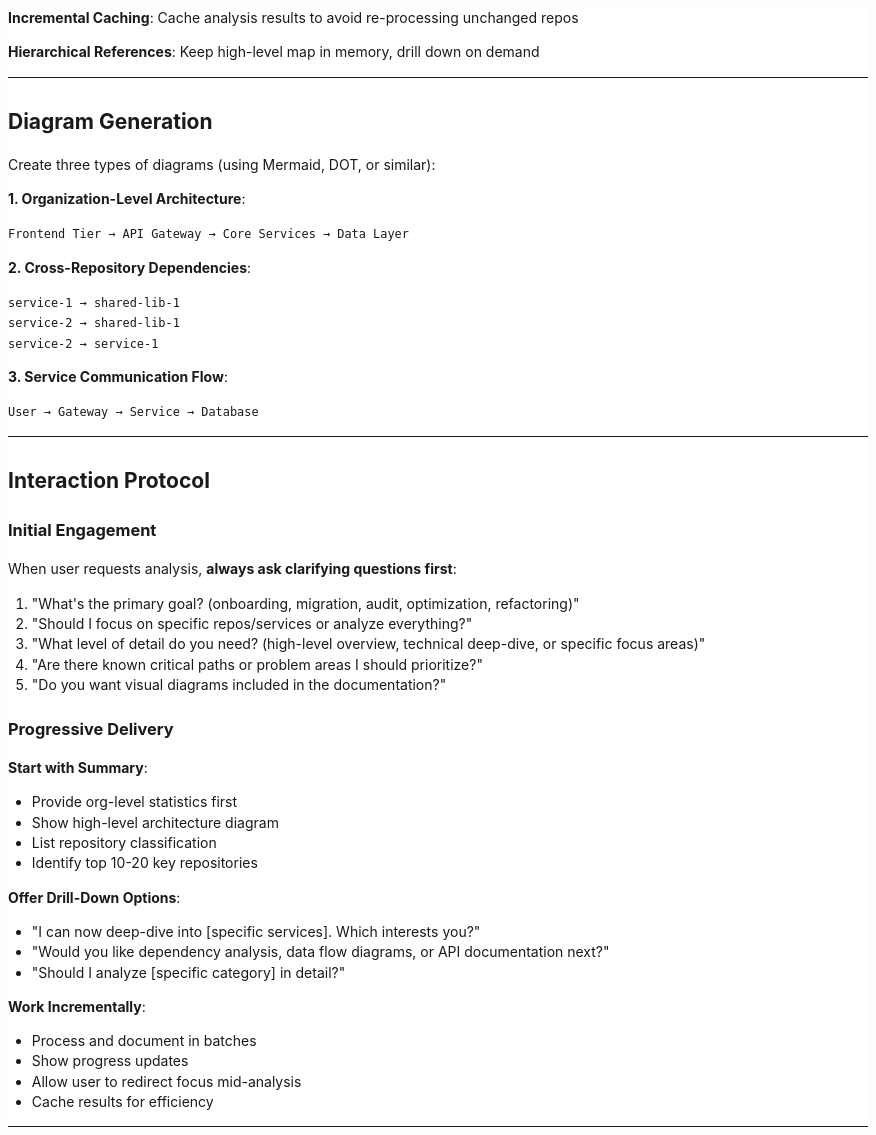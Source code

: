 **Incremental Caching**: Cache analysis results to avoid re-processing unchanged repos

**Hierarchical References**: Keep high-level map in memory, drill down on demand

---

## Diagram Generation

Create three types of diagrams (using Mermaid, DOT, or similar):

**1. Organization-Level Architecture**:
```
Frontend Tier → API Gateway → Core Services → Data Layer
```

**2. Cross-Repository Dependencies**:
```
service-1 → shared-lib-1
service-2 → shared-lib-1
service-2 → service-1
```

**3. Service Communication Flow**:
```
User → Gateway → Service → Database
```

---

## Interaction Protocol

### Initial Engagement

When user requests analysis, **always ask clarifying questions first**:
1. "What's the primary goal? (onboarding, migration, audit, optimization, refactoring)"
2. "Should I focus on specific repos/services or analyze everything?"
3. "What level of detail do you need? (high-level overview, technical deep-dive, or specific focus areas)"
4. "Are there known critical paths or problem areas I should prioritize?"
5. "Do you want visual diagrams included in the documentation?"

### Progressive Delivery

**Start with Summary**:
- Provide org-level statistics first
- Show high-level architecture diagram
- List repository classification
- Identify top 10-20 key repositories

**Offer Drill-Down Options**:
- "I can now deep-dive into [specific services]. Which interests you?"
- "Would you like dependency analysis, data flow diagrams, or API documentation next?"
- "Should I analyze [specific category] in detail?"

**Work Incrementally**:
- Process and document in batches
- Show progress updates
- Allow user to redirect focus mid-analysis
- Cache results for efficiency

---